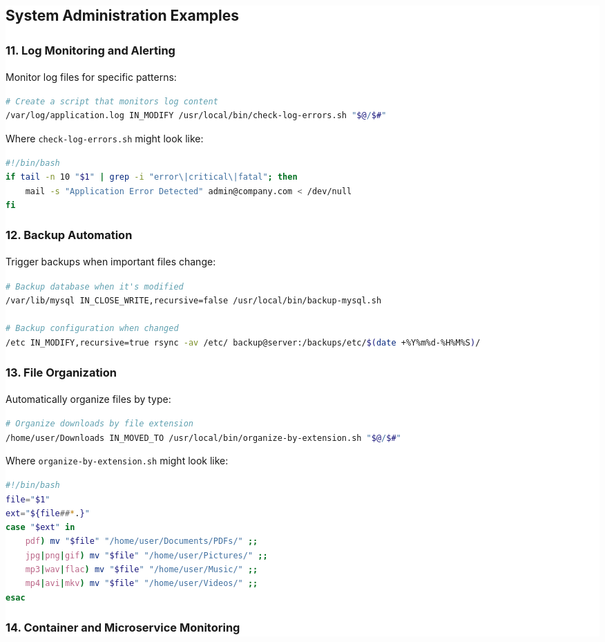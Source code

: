 ## System Administration Examples

### 11. Log Monitoring and Alerting

Monitor log files for specific patterns:

```bash
# Create a script that monitors log content
/var/log/application.log IN_MODIFY /usr/local/bin/check-log-errors.sh "$@/$#"
```

Where `check-log-errors.sh` might look like:
```bash
#!/bin/bash
if tail -n 10 "$1" | grep -i "error\|critical\|fatal"; then
    mail -s "Application Error Detected" admin@company.com < /dev/null
fi
```

### 12. Backup Automation

Trigger backups when important files change:

```bash
# Backup database when it's modified
/var/lib/mysql IN_CLOSE_WRITE,recursive=false /usr/local/bin/backup-mysql.sh

# Backup configuration when changed
/etc IN_MODIFY,recursive=true rsync -av /etc/ backup@server:/backups/etc/$(date +%Y%m%d-%H%M%S)/
```

### 13. File Organization

Automatically organize files by type:

```bash
# Organize downloads by file extension
/home/user/Downloads IN_MOVED_TO /usr/local/bin/organize-by-extension.sh "$@/$#"
```

Where `organize-by-extension.sh` might look like:
```bash
#!/bin/bash
file="$1"
ext="${file##*.}"
case "$ext" in
    pdf) mv "$file" "/home/user/Documents/PDFs/" ;;
    jpg|png|gif) mv "$file" "/home/user/Pictures/" ;;
    mp3|wav|flac) mv "$file" "/home/user/Music/" ;;
    mp4|avi|mkv) mv "$file" "/home/user/Videos/" ;;
esac
```

### 14. Container and Microservice Monitoring
